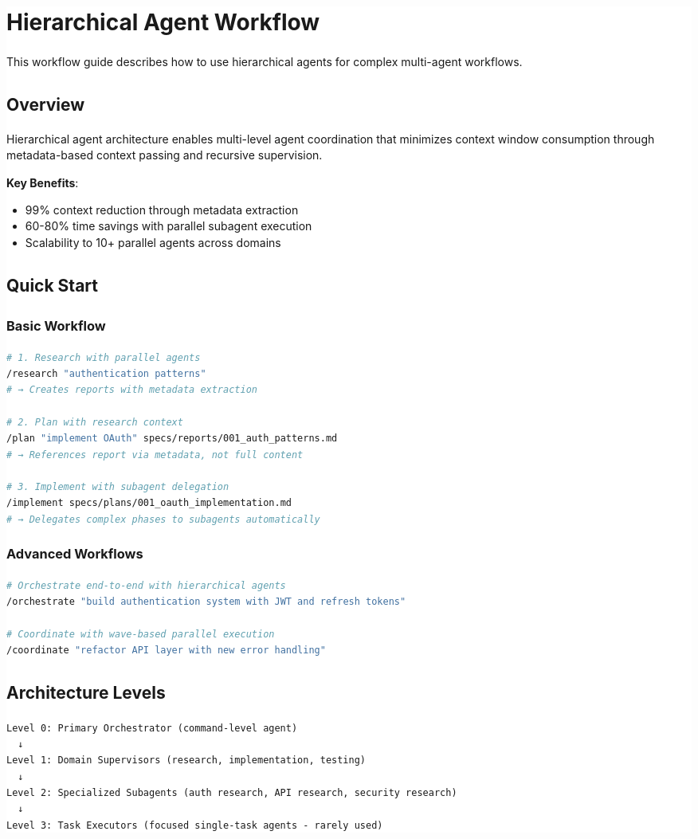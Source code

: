 # Hierarchical Agent Workflow

This workflow guide describes how to use hierarchical agents for complex multi-agent workflows.

## Overview

Hierarchical agent architecture enables multi-level agent coordination that minimizes context window consumption through metadata-based context passing and recursive supervision.

**Key Benefits**:
- 99% context reduction through metadata extraction
- 60-80% time savings with parallel subagent execution
- Scalability to 10+ parallel agents across domains

## Quick Start

### Basic Workflow
```bash
# 1. Research with parallel agents
/research "authentication patterns"
# → Creates reports with metadata extraction

# 2. Plan with research context
/plan "implement OAuth" specs/reports/001_auth_patterns.md
# → References report via metadata, not full content

# 3. Implement with subagent delegation
/implement specs/plans/001_oauth_implementation.md
# → Delegates complex phases to subagents automatically
```

### Advanced Workflows
```bash
# Orchestrate end-to-end with hierarchical agents
/orchestrate "build authentication system with JWT and refresh tokens"

# Coordinate with wave-based parallel execution
/coordinate "refactor API layer with new error handling"
```

## Architecture Levels

```
Level 0: Primary Orchestrator (command-level agent)
  ↓
Level 1: Domain Supervisors (research, implementation, testing)
  ↓
Level 2: Specialized Subagents (auth research, API research, security research)
  ↓
Level 3: Task Executors (focused single-task agents - rarely used)
```
